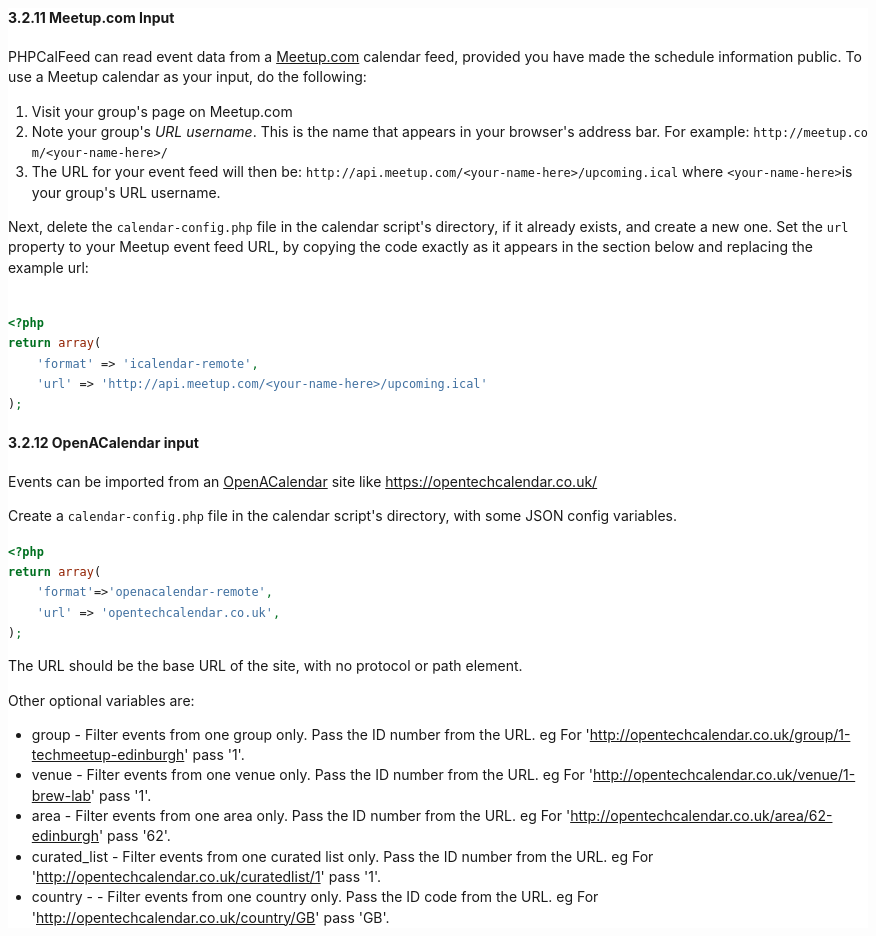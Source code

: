 
#### 3.2.11 Meetup.com Input

PHPCalFeed can read event data from a [Meetup.com](http://meetup.com) calendar
feed, provided you have made the schedule information public. To use a Meetup
calendar as your input, do the following:

1. Visit your group's page on Meetup.com
2. Note your group's _URL username_. This is the name that appears in your 
   browser's address bar. For example: `http://meetup.com/<your-name-here>/`
3. The URL for your event feed will then be: 
   `http://api.meetup.com/<your-name-here>/upcoming.ical` where 
   `<your-name-here>`is your group's URL username.

Next, delete the `calendar-config.php` file in the calendar script's directory,
if it already exists, and create a new one. Set the `url` property to your 
Meetup event feed URL, by copying the code exactly as it appears in the 
section below and replacing the example url:

`````````````````````````````````````````````` php

<?php
return array(
	'format' => 'icalendar-remote',
	'url' => 'http://api.meetup.com/<your-name-here>/upcoming.ical'
);

``````````````````````````````````````````````


#### 3.2.12 OpenACalendar input

Events can be imported from an [OpenACalendar](http://ican.openacalendar.org/) 
site like <https://opentechcalendar.co.uk/>

Create a `calendar-config.php` file in the calendar script's directory, with 
some JSON config variables. 

`````````````````````````````````````````````` php
<?php
return array(
	'format'=>'openacalendar-remote',
	'url' => 'opentechcalendar.co.uk',
);

``````````````````````````````````````````````

The URL should be the base URL of the site, with no protocol or path element.

Other optional variables are:

* group - Filter events from one group only. Pass the ID number from 
  the URL. eg For 'http://opentechcalendar.co.uk/group/1-techmeetup-edinburgh' 
  pass '1'.
* venue - Filter events from one venue only. Pass the ID number from 
  the URL. eg For 'http://opentechcalendar.co.uk/venue/1-brew-lab' 
  pass '1'.
* area - Filter events from one area only. Pass the ID number from 
  the URL. eg For 'http://opentechcalendar.co.uk/area/62-edinburgh' 
  pass '62'.
* curated_list - Filter events from one curated list only. Pass the ID 
  number from the URL. eg For 'http://opentechcalendar.co.uk/curatedlist/1' 
  pass '1'.
* country -  - Filter events from one country only. Pass the ID code from 
  the URL. eg For 'http://opentechcalendar.co.uk/country/GB' 
  pass 'GB'.
